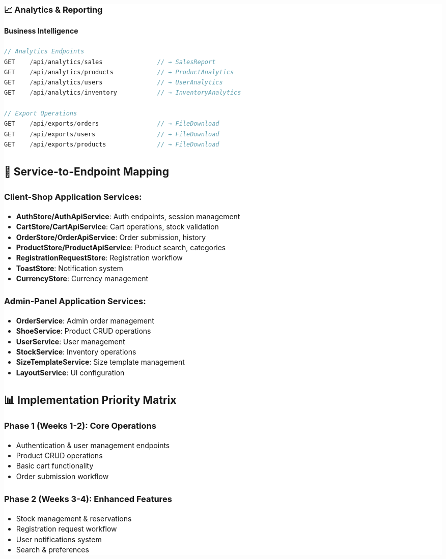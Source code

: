 ### 📈 Analytics & Reporting

#### Business Intelligence
```typescript
// Analytics Endpoints
GET    /api/analytics/sales               // → SalesReport
GET    /api/analytics/products            // → ProductAnalytics
GET    /api/analytics/users               // → UserAnalytics
GET    /api/analytics/inventory           // → InventoryAnalytics

// Export Operations
GET    /api/exports/orders                // → FileDownload
GET    /api/exports/users                 // → FileDownload
GET    /api/exports/products              // → FileDownload
```

## 🔗 Service-to-Endpoint Mapping

### Client-Shop Application Services:
- **AuthStore/AuthApiService**: Auth endpoints, session management
- **CartStore/CartApiService**: Cart operations, stock validation  
- **OrderStore/OrderApiService**: Order submission, history
- **ProductStore/ProductApiService**: Product search, categories
- **RegistrationRequestStore**: Registration workflow
- **ToastStore**: Notification system
- **CurrencyStore**: Currency management

### Admin-Panel Application Services:
- **OrderService**: Admin order management
- **ShoeService**: Product CRUD operations
- **UserService**: User management
- **StockService**: Inventory operations
- **SizeTemplateService**: Size template management
- **LayoutService**: UI configuration

## 📊 Implementation Priority Matrix

### Phase 1 (Weeks 1-2): Core Operations
- Authentication & user management endpoints
- Product CRUD operations
- Basic cart functionality
- Order submission workflow

### Phase 2 (Weeks 3-4): Enhanced Features  
- Stock management & reservations
- Registration request workflow
- User notifications system
- Search & preferences
